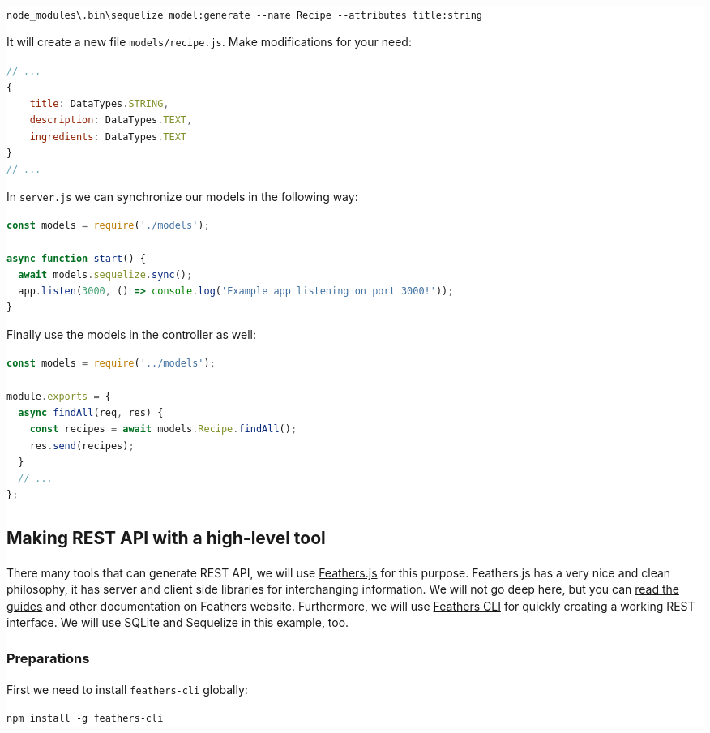 ```txt
node_modules\.bin\sequelize model:generate --name Recipe --attributes title:string
```

It will create a new file `models/recipe.js`. Make modifications for your need:

```js
// ...
{
    title: DataTypes.STRING,
    description: DataTypes.TEXT,
    ingredients: DataTypes.TEXT
}
// ...
```

In `server.js` we can synchronize our models in the following way:

```js
const models = require('./models');

async function start() {
  await models.sequelize.sync();
  app.listen(3000, () => console.log('Example app listening on port 3000!'));
}
```

Finally use the models in the controller as well:

```js
const models = require('../models');

module.exports = {
  async findAll(req, res) {
    const recipes = await models.Recipe.findAll();
    res.send(recipes);
  }
  // ...
};
```

## Making REST API with a high-level tool

There many tools that can generate REST API, we will use [Feathers.js](https://feathersjs.com/) for this purpose. Feathers.js has a very nice and clean philosophy, it has server and client side libraries for interchanging information. We will not go deep here, but you can [read the guides](https://docs.feathersjs.com/) and other documentation on Feathers website. Furthermore, we will use [Feathers CLI](https://docs.feathersjs.com/guides/step-by-step/generators/readme.html) for quickly creating a working REST interface. We will use SQLite and Sequelize in this example, too.

### Preparations

First we need to install `feathers-cli` globally:

```txt
npm install -g feathers-cli
```
